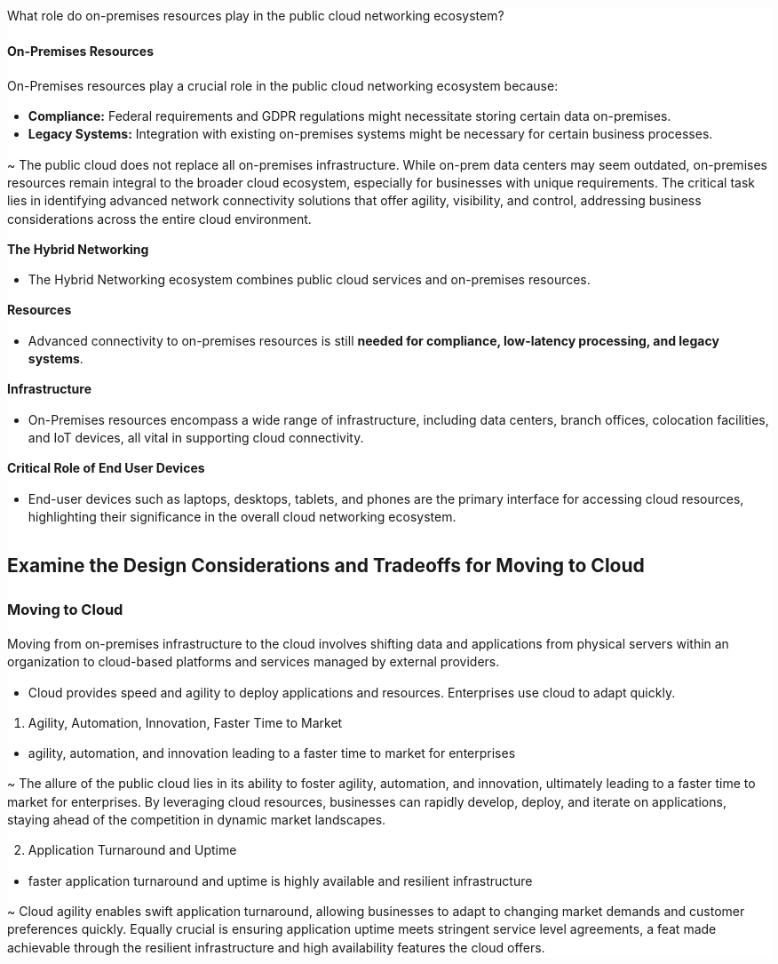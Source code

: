 What role do on-premises resources play in the public cloud networking ecosystem?

#### On-Premises Resources
On-Premises resources play a crucial role in the public cloud networking ecosystem because:
- **Compliance:** Federal requirements and GDPR regulations might necessitate storing certain data on-premises.
- **Legacy Systems:** Integration with existing on-premises systems might be necessary for certain business processes.

~ The public cloud does not replace all on-premises infrastructure. While on-prem data centers may seem outdated, on-premises resources remain integral to the broader cloud ecosystem, especially for businesses with unique requirements. The critical task lies in identifying advanced network connectivity solutions that offer agility, visibility, and control, addressing business considerations across the entire cloud environment.

**The Hybrid Networking**
- The Hybrid Networking ecosystem combines public cloud services and on-premises resources.

**Resources**
- Advanced connectivity to on-premises resources is still **needed for compliance, low-latency processing, and legacy systems**.

**Infrastructure**
- On-Premises resources encompass a wide range of infrastructure, including data centers, branch offices, colocation facilities, and IoT devices, all vital in supporting cloud connectivity.

**Critical Role of End User Devices**
- End-user devices such as laptops, desktops, tablets, and phones are the primary interface for accessing cloud resources, highlighting their significance in the overall cloud networking ecosystem.

## Examine the Design Considerations and Tradeoffs for Moving to Cloud
### Moving to Cloud
Moving from on-premises infrastructure to the cloud involves shifting data and applications from physical servers within an organization to cloud-based platforms and services managed by external providers.

- Cloud provides speed and agility to deploy applications and resources. Enterprises use cloud to adapt quickly.

1. Agility, Automation, Innovation, Faster Time to Market
- agility, automation, and innovation leading to a faster time to market for enterprises

~ The allure of the public cloud lies in its ability to foster agility, automation, and innovation, ultimately leading to a faster time to market for enterprises. By leveraging cloud resources, businesses can rapidly develop, deploy, and iterate on applications, staying ahead of the competition in dynamic market landscapes.

2. Application Turnaround and Uptime
- faster application turnaround and uptime is highly available and resilient infrastructure

~ Cloud agility enables swift application turnaround, allowing businesses to adapt to changing market demands and customer preferences quickly. Equally crucial is ensuring application uptime meets stringent service level agreements, a feat made achievable through the resilient infrastructure and high availability features the cloud offers.
